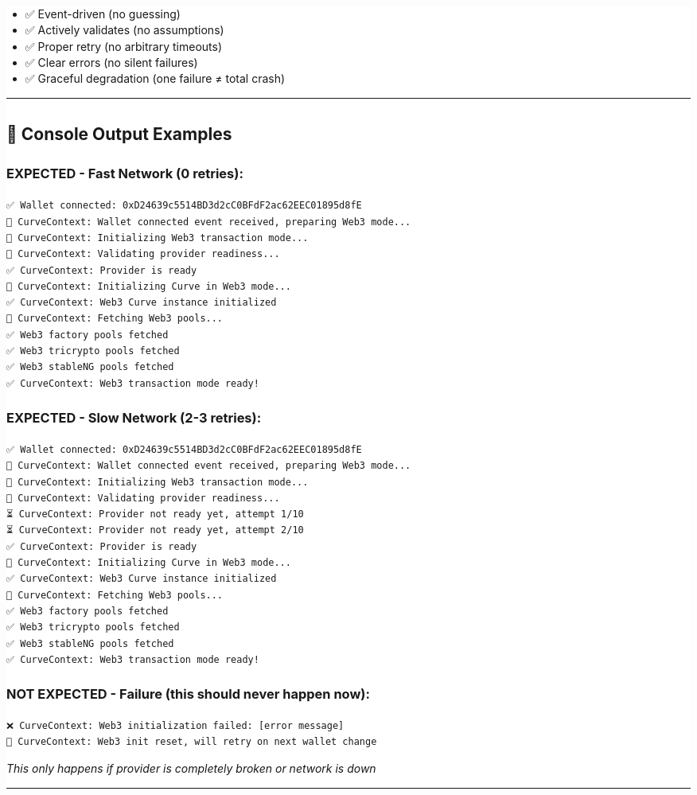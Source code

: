 - ✅ Event-driven (no guessing)
- ✅ Actively validates (no assumptions)
- ✅ Proper retry (no arbitrary timeouts)
- ✅ Clear errors (no silent failures)
- ✅ Graceful degradation (one failure ≠ total crash)

---

## 📝 Console Output Examples

### EXPECTED - Fast Network (0 retries):
```
✅ Wallet connected: 0xD24639c5514BD3d2cC0BFdF2ac62EEC01895d8fE
🔄 CurveContext: Wallet connected event received, preparing Web3 mode...
🔄 CurveContext: Initializing Web3 transaction mode...
🔄 CurveContext: Validating provider readiness...
✅ CurveContext: Provider is ready
🔄 CurveContext: Initializing Curve in Web3 mode...
✅ CurveContext: Web3 Curve instance initialized
🔄 CurveContext: Fetching Web3 pools...
✅ Web3 factory pools fetched
✅ Web3 tricrypto pools fetched
✅ Web3 stableNG pools fetched
✅ CurveContext: Web3 transaction mode ready!
```

### EXPECTED - Slow Network (2-3 retries):
```
✅ Wallet connected: 0xD24639c5514BD3d2cC0BFdF2ac62EEC01895d8fE
🔄 CurveContext: Wallet connected event received, preparing Web3 mode...
🔄 CurveContext: Initializing Web3 transaction mode...
🔄 CurveContext: Validating provider readiness...
⏳ CurveContext: Provider not ready yet, attempt 1/10
⏳ CurveContext: Provider not ready yet, attempt 2/10
✅ CurveContext: Provider is ready
🔄 CurveContext: Initializing Curve in Web3 mode...
✅ CurveContext: Web3 Curve instance initialized
🔄 CurveContext: Fetching Web3 pools...
✅ Web3 factory pools fetched
✅ Web3 tricrypto pools fetched
✅ Web3 stableNG pools fetched
✅ CurveContext: Web3 transaction mode ready!
```

### NOT EXPECTED - Failure (this should never happen now):
```
❌ CurveContext: Web3 initialization failed: [error message]
🔄 CurveContext: Web3 init reset, will retry on next wallet change
```
*This only happens if provider is completely broken or network is down*

---
